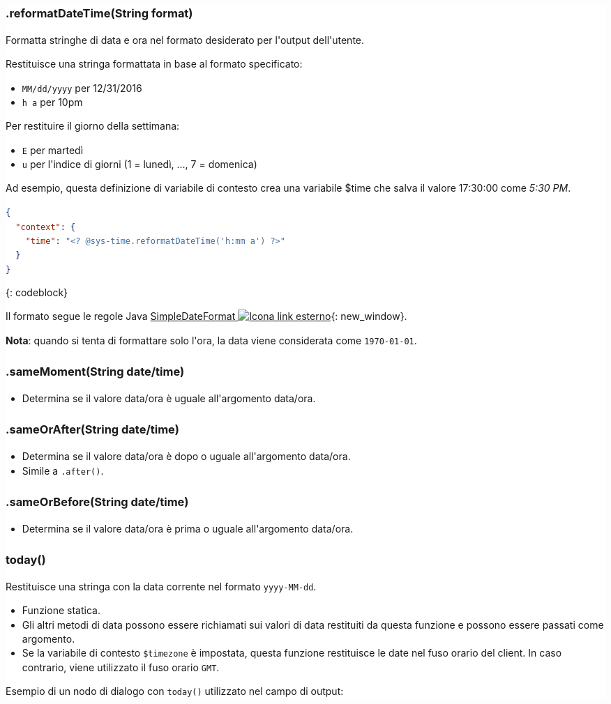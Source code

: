 ### .reformatDateTime(String format)

Formatta stringhe di data e ora nel formato desiderato per l'output dell'utente.

Restituisce una stringa formattata in base al formato specificato:

- `MM/dd/yyyy` per 12/31/2016
- `h a` per 10pm

Per restituire il giorno della settimana:

- `E` per martedì
- `u` per l'indice di giorni (1 = lunedì, ..., 7 = domenica)

Ad esempio, questa definizione di variabile di contesto crea una variabile $time che salva il valore 17:30:00 come *5:30 PM*.

```json
{
  "context": {
    "time": "<? @sys-time.reformatDateTime('h:mm a') ?>"
  }
}
```
{: codeblock}

Il formato segue le regole Java [SimpleDateFormat ![Icona link esterno](../../icons/launch-glyph.svg "Icona link esterno")](http://docs.oracle.com/javase/6/docs/api/java/text/SimpleDateFormat.html){: new_window}.

**Nota**: quando si tenta di formattare solo l'ora, la data viene considerata come `1970-01-01`.

### .sameMoment(String date/time)

- Determina se il valore data/ora è uguale all'argomento data/ora.

### .sameOrAfter(String date/time)

- Determina se il valore data/ora è dopo o uguale all'argomento data/ora.
- Simile a `.after()`.

### .sameOrBefore(String date/time)

- Determina se il valore data/ora è prima o uguale all'argomento data/ora.

### today()

Restituisce una stringa con la data corrente nel formato `yyyy-MM-dd`.

- Funzione statica.
- Gli altri metodi di data possono essere richiamati sui valori di data restituiti da questa funzione e possono essere passati come argomento. 
- Se la variabile di contesto `$timezone` è impostata, questa funzione restituisce le date nel fuso orario del client. In caso contrario, viene utilizzato il fuso orario `GMT`. 

Esempio di un nodo di dialogo con `today()` utilizzato nel campo di output:
